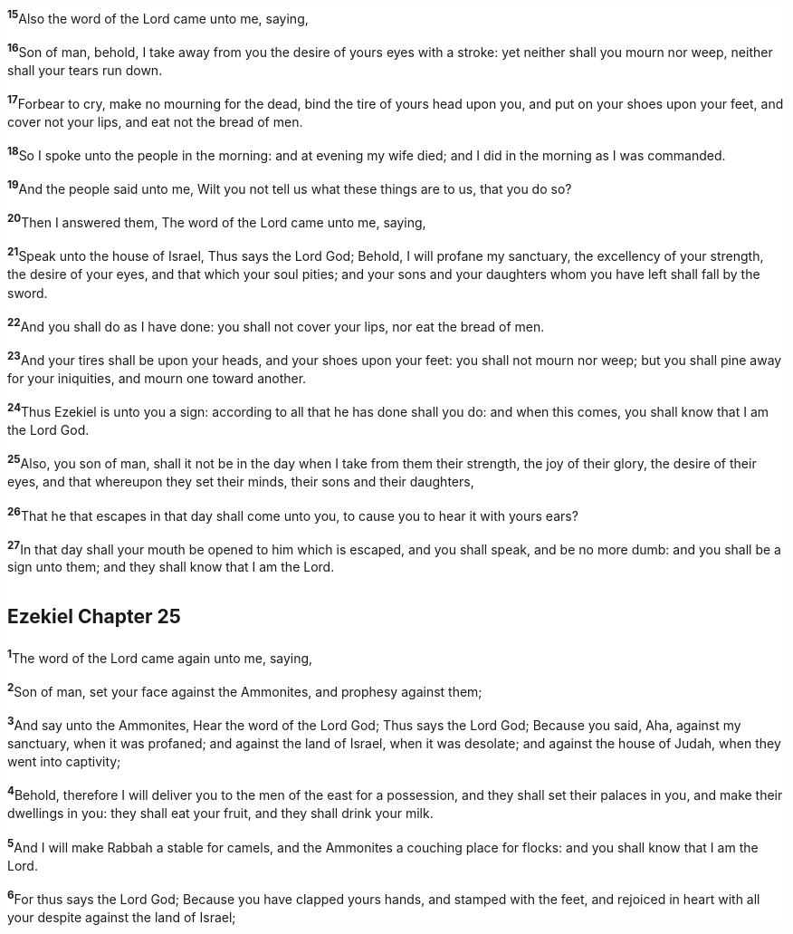 <sup>**15**</sup>Also the word of the Lord came unto me, saying,

<sup>**16**</sup>Son of man, behold, I take away from you the desire of yours eyes with a stroke: yet neither shall you mourn nor weep, neither shall your tears run down.

<sup>**17**</sup>Forbear to cry, make no mourning for the dead, bind the tire of yours head upon you, and put on your shoes upon your feet, and cover not your lips, and eat not the bread of men.

<sup>**18**</sup>So I spoke unto the people in the morning: and at evening my wife died; and I did in the morning as I was commanded.

<sup>**19**</sup>And the people said unto me, Wilt you not tell us what these things are to us, that you do so?

<sup>**20**</sup>Then I answered them, The word of the Lord came unto me, saying,

<sup>**21**</sup>Speak unto the house of Israel, Thus says the Lord God; Behold, I will profane my sanctuary, the excellency of your strength, the desire of your eyes, and that which your soul pities; and your sons and your daughters whom you have left shall fall by the sword.

<sup>**22**</sup>And you shall do as I have done: you shall not cover your lips, nor eat the bread of men.

<sup>**23**</sup>And your tires shall be upon your heads, and your shoes upon your feet: you shall not mourn nor weep; but you shall pine away for your iniquities, and mourn one toward another.

<sup>**24**</sup>Thus Ezekiel is unto you a sign: according to all that he has done shall you do: and when this comes, you shall know that I am the Lord God.

<sup>**25**</sup>Also, you son of man, shall it not be in the day when I take from them their strength, the joy of their glory, the desire of their eyes, and that whereupon they set their minds, their sons and their daughters,

<sup>**26**</sup>That he that escapes in that day shall come unto you, to cause you to hear it with yours ears?

<sup>**27**</sup>In that day shall your mouth be opened to him which is escaped, and you shall speak, and be no more dumb: and you shall be a sign unto them; and they shall know that I am the Lord.


## Ezekiel Chapter 25

<sup>**1**</sup>The word of the Lord came again unto me, saying,

<sup>**2**</sup>Son of man, set your face against the Ammonites, and prophesy against them;

<sup>**3**</sup>And say unto the Ammonites, Hear the word of the Lord God; Thus says the Lord God; Because you said, Aha, against my sanctuary, when it was profaned; and against the land of Israel, when it was desolate; and against the house of Judah, when they went into captivity;

<sup>**4**</sup>Behold, therefore I will deliver you to the men of the east for a possession, and they shall set their palaces in you, and make their dwellings in you: they shall eat your fruit, and they shall drink your milk.

<sup>**5**</sup>And I will make Rabbah a stable for camels, and the Ammonites a couching place for flocks: and you shall know that I am the Lord.

<sup>**6**</sup>For thus says the Lord God; Because you have clapped yours hands, and stamped with the feet, and rejoiced in heart with all your despite against the land of Israel;
